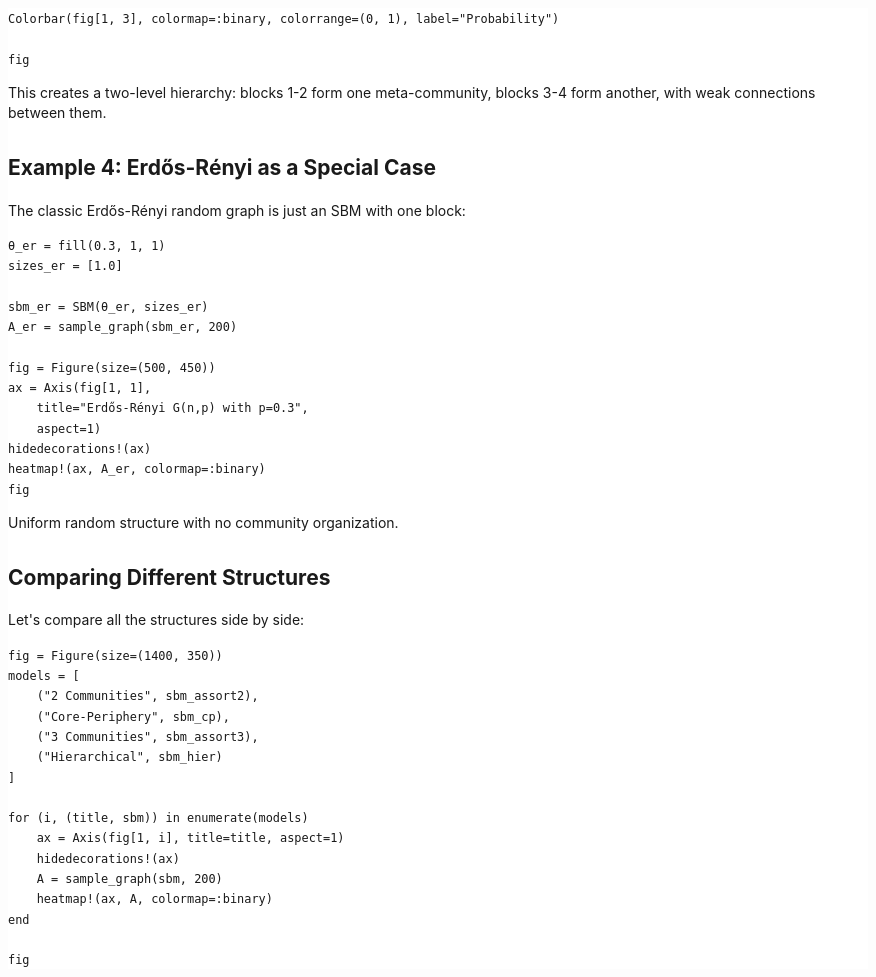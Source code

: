 ````@example 03_block_models
Colorbar(fig[1, 3], colormap=:binary, colorrange=(0, 1), label="Probability")

fig
````

This creates a two-level hierarchy: blocks 1-2 form one meta-community,
blocks 3-4 form another, with weak connections between them.

## Example 4: Erdős-Rényi as a Special Case

The classic Erdős-Rényi random graph is just an SBM with one block:

````@example 03_block_models
θ_er = fill(0.3, 1, 1)
sizes_er = [1.0]

sbm_er = SBM(θ_er, sizes_er)
A_er = sample_graph(sbm_er, 200)

fig = Figure(size=(500, 450))
ax = Axis(fig[1, 1],
    title="Erdős-Rényi G(n,p) with p=0.3",
    aspect=1)
hidedecorations!(ax)
heatmap!(ax, A_er, colormap=:binary)
fig
````

Uniform random structure with no community organization.

## Comparing Different Structures

Let's compare all the structures side by side:

````@example 03_block_models
fig = Figure(size=(1400, 350))
models = [
    ("2 Communities", sbm_assort2),
    ("Core-Periphery", sbm_cp),
    ("3 Communities", sbm_assort3),
    ("Hierarchical", sbm_hier)
]

for (i, (title, sbm)) in enumerate(models)
    ax = Axis(fig[1, i], title=title, aspect=1)
    hidedecorations!(ax)
    A = sample_graph(sbm, 200)
    heatmap!(ax, A, colormap=:binary)
end

fig
````
